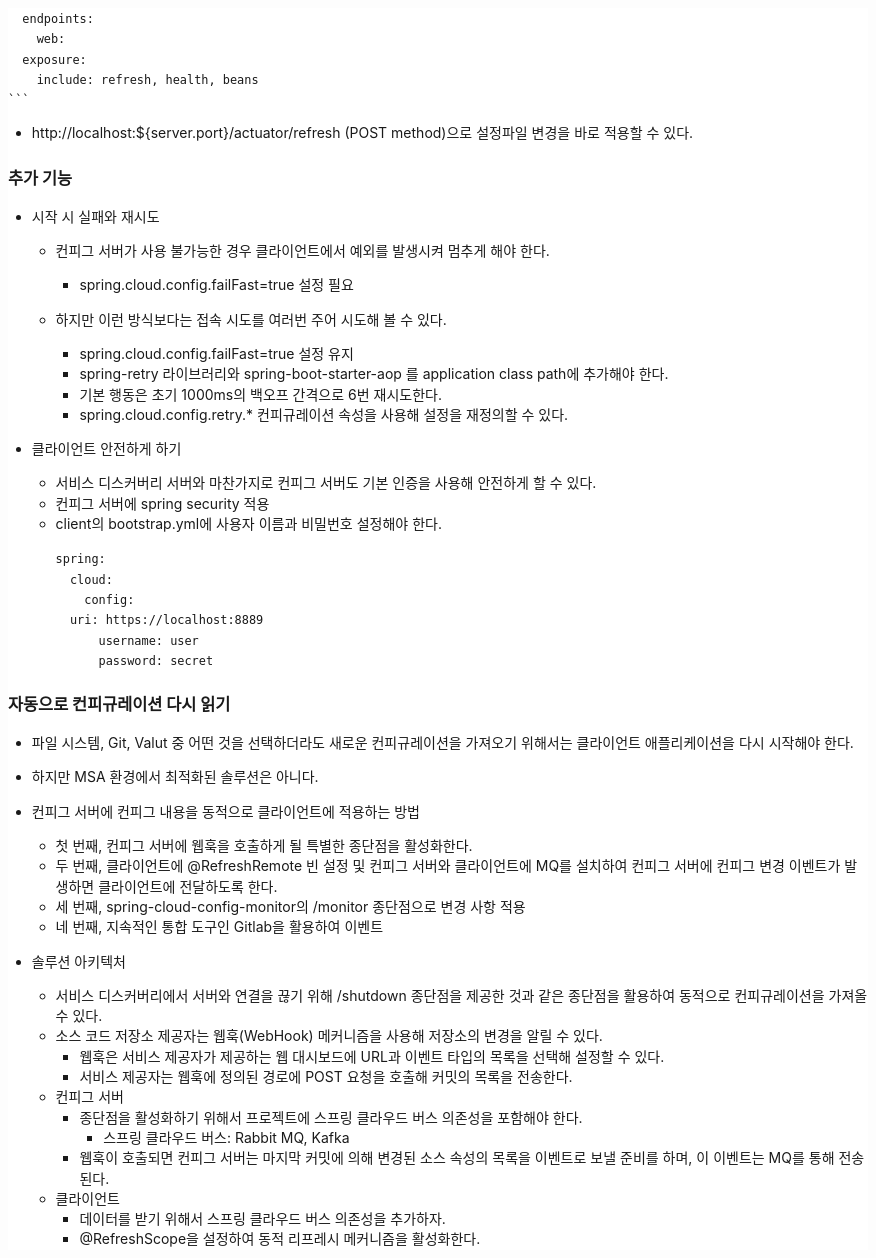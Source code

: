       endpoints:
        web:
	  exposure:
	    include: refresh, health, beans
    ```
  - http://localhost:${server.port}/actuator/refresh (POST method)으로 설정파일 변경을 바로 적용할 수 있다.

### 추가 기능

- 시작 시 실패와 재시도
  - 컨피그 서버가 사용 불가능한 경우 클라이언트에서 예외를 발생시켜 멈추게 해야 한다.
    - spring.cloud.config.failFast=true 설정 필요
  
  - 하지만 이런 방식보다는 접속 시도를 여러번 주어 시도해 볼 수 있다.
    - spring.cloud.config.failFast=true 설정 유지
    - spring-retry 라이브러리와 spring-boot-starter-aop 를 application class path에 추가해야 한다.
    - 기본 행동은 초기 1000ms의 백오프 간격으로 6번 재시도한다.
    - spring.cloud.config.retry.* 컨피규레이션 속성을 사용해 설정을 재정의할 수 있다.

- 클라이언트 안전하게 하기
  - 서비스 디스커버리 서버와 마찬가지로 컨피그 서버도 기본 인증을 사용해 안전하게 할 수 있다.
  - 컨피그 서버에 spring security 적용
  - client의 bootstrap.yml에 사용자 이름과 비밀번호 설정해야 한다.
    ```
    spring:
      cloud:
        config:
	  uri: https://localhost:8889
          username: user
          password: secret
    ```

### 자동으로 컨피규레이션 다시 읽기

- 파일 시스템, Git, Valut 중 어떤 것을 선택하더라도 새로운 컨피규레이션을 가져오기 위해서는 클라이언트 애플리케이션을 다시 시작해야 한다.
- 하지만 MSA 환경에서 최적화된 솔루션은 아니다.
- 컨피그 서버에 컨피그 내용을 동적으로 클라이언트에 적용하는 방법
  - 첫 번째, 컨피그 서버에 웹훅을 호출하게 될 특별한 종단점을 활성화한다.
  - 두 번째, 클라이언트에 @RefreshRemote 빈 설정 및 컨피그 서버와 클라이언트에 MQ를 설치하여 컨피그 서버에 컨피그 변경 이벤트가 발생하면 클라이언트에 전달하도록 한다. 
  - 세 번째, spring-cloud-config-monitor의 /monitor 종단점으로 변경 사항 적용
  - 네 번째, 지속적인 통합 도구인 Gitlab을 활용하여 이벤트 

- 솔루션 아키텍처
  - 서비스 디스커버리에서 서버와 연결을 끊기 위해 /shutdown 종단점을 제공한 것과 같은 종단점을 활용하여 동적으로 컨피규레이션을 가져올 수 있다.
  - 소스 코드 저장소 제공자는 웹훅(WebHook) 메커니즘을 사용해 저장소의 변경을 알릴 수 있다.
    - 웹훅은 서비스 제공자가 제공하는 웹 대시보드에 URL과 이벤트 타입의 목록을 선택해 설정할 수 있다.
    - 서비스 제공자는 웹훅에 정의된 경로에 POST 요청을 호출해 커밋의 목록을 전송한다.
  - 컨피그 서버
    - 종단점을 활성화하기 위해서 프로젝트에 스프링 클라우드 버스 의존성을 포함해야 한다.
      - 스프링 클라우드 버스: Rabbit MQ, Kafka
    - 웹훅이 호출되면 컨피그 서버는 마지막 커밋에 의해 변경된 소스 속성의 목록을 이벤트로 보낼 준비를 하며, 이 이벤트는 MQ를 통해 전송된다.
  - 클라이언트
    - 데이터를 받기 위해서 스프링 클라우드 버스 의존성을 추가하자.
    - @RefreshScope을 설정하여 동적 리프레시 메커니즘을 활성화한다.
